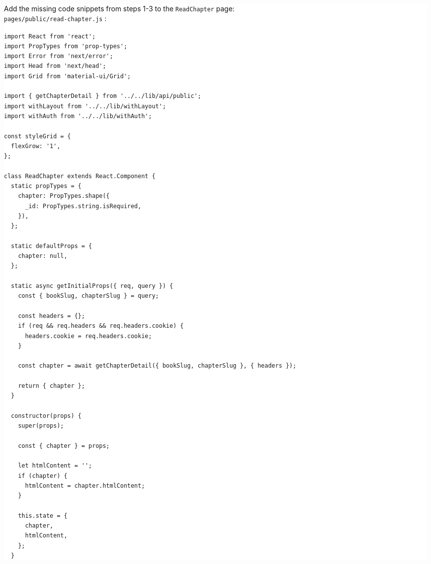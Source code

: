     

Add the missing code snippets from steps 1-3 to the `ReadChapter` page:  
`pages/public/read-chapter.js` :

    import React from 'react';
    import PropTypes from 'prop-types';
    import Error from 'next/error';
    import Head from 'next/head';
    import Grid from 'material-ui/Grid';
    
    import { getChapterDetail } from '../../lib/api/public';
    import withLayout from '../../lib/withLayout';
    import withAuth from '../../lib/withAuth';
    
    const styleGrid = {
      flexGrow: '1',
    };
    
    class ReadChapter extends React.Component {
      static propTypes = {
        chapter: PropTypes.shape({
          _id: PropTypes.string.isRequired,
        }),
      };
    
      static defaultProps = {
        chapter: null,
      };
    
      static async getInitialProps({ req, query }) {
        const { bookSlug, chapterSlug } = query;
    
        const headers = {};
        if (req && req.headers && req.headers.cookie) {
          headers.cookie = req.headers.cookie;
        }
    
        const chapter = await getChapterDetail({ bookSlug, chapterSlug }, { headers });
    
        return { chapter };
      }
    
      constructor(props) {
        super(props);
    
        const { chapter } = props;
    
        let htmlContent = '';
        if (chapter) {
          htmlContent = chapter.htmlContent;
        }
    
        this.state = {
          chapter,
          htmlContent,
        };
      }
    